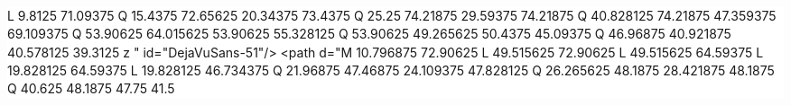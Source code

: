 L 9.8125 71.09375 
Q 15.4375 72.65625 20.34375 73.4375 
Q 25.25 74.21875 29.59375 74.21875 
Q 40.828125 74.21875 47.359375 69.109375 
Q 53.90625 64.015625 53.90625 55.328125 
Q 53.90625 49.265625 50.4375 45.09375 
Q 46.96875 40.921875 40.578125 39.3125 
z
" id="DejaVuSans-51"/>
      </defs>
      <g transform="translate(166.73875 270.918437)scale(0.1 -0.1)">
       <use xlink:href="#DejaVuSans-51"/>
      </g>
     </g>
    </g>
    <g id="xtick_5">
     <g id="line2d_5">
      <g>
       <use style="stroke:#000000;stroke-width:0.8;" x="214.56" xlink:href="#m42c5734af3" y="256.32"/>
      </g>
     </g>
     <g id="text_5">
      <!-- 4 -->
      <defs>
       <path d="M 37.796875 64.3125 
L 12.890625 25.390625 
L 37.796875 25.390625 
z
M 35.203125 72.90625 
L 47.609375 72.90625 
L 47.609375 25.390625 
L 58.015625 25.390625 
L 58.015625 17.1875 
L 47.609375 17.1875 
L 47.609375 0 
L 37.796875 0 
L 37.796875 17.1875 
L 4.890625 17.1875 
L 4.890625 26.703125 
z
" id="DejaVuSans-52"/>
      </defs>
      <g transform="translate(211.37875 270.918437)scale(0.1 -0.1)">
       <use xlink:href="#DejaVuSans-52"/>
      </g>
     </g>
    </g>
    <g id="xtick_6">
     <g id="line2d_6">
      <g>
       <use style="stroke:#000000;stroke-width:0.8;" x="259.2" xlink:href="#m42c5734af3" y="256.32"/>
      </g>
     </g>
     <g id="text_6">
      <!-- 5 -->
      <defs>
       <path d="M 10.796875 72.90625 
L 49.515625 72.90625 
L 49.515625 64.59375 
L 19.828125 64.59375 
L 19.828125 46.734375 
Q 21.96875 47.46875 24.109375 47.828125 
Q 26.265625 48.1875 28.421875 48.1875 
Q 40.625 48.1875 47.75 41.5 